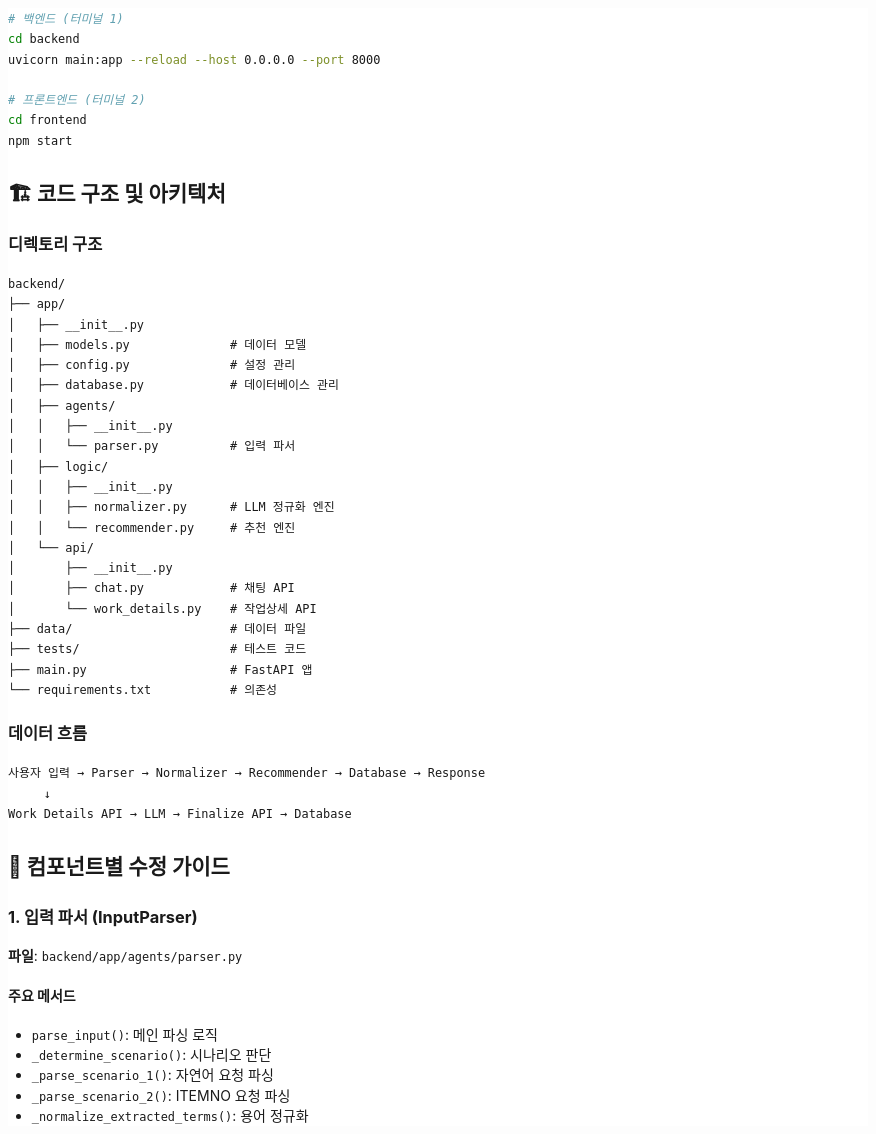```bash
# 백엔드 (터미널 1)
cd backend
uvicorn main:app --reload --host 0.0.0.0 --port 8000

# 프론트엔드 (터미널 2)
cd frontend
npm start
```

## 🏗️ 코드 구조 및 아키텍처

### 디렉토리 구조
```
backend/
├── app/
│   ├── __init__.py
│   ├── models.py              # 데이터 모델
│   ├── config.py              # 설정 관리
│   ├── database.py            # 데이터베이스 관리
│   ├── agents/
│   │   ├── __init__.py
│   │   └── parser.py          # 입력 파서
│   ├── logic/
│   │   ├── __init__.py
│   │   ├── normalizer.py      # LLM 정규화 엔진
│   │   └── recommender.py     # 추천 엔진
│   └── api/
│       ├── __init__.py
│       ├── chat.py            # 채팅 API
│       └── work_details.py    # 작업상세 API
├── data/                      # 데이터 파일
├── tests/                     # 테스트 코드
├── main.py                    # FastAPI 앱
└── requirements.txt           # 의존성
```

### 데이터 흐름
```
사용자 입력 → Parser → Normalizer → Recommender → Database → Response
     ↓
Work Details API → LLM → Finalize API → Database
```

## 🔧 컴포넌트별 수정 가이드

### 1. 입력 파서 (InputParser)

**파일**: `backend/app/agents/parser.py`

#### 주요 메서드
- `parse_input()`: 메인 파싱 로직
- `_determine_scenario()`: 시나리오 판단
- `_parse_scenario_1()`: 자연어 요청 파싱
- `_parse_scenario_2()`: ITEMNO 요청 파싱
- `_normalize_extracted_terms()`: 용어 정규화
